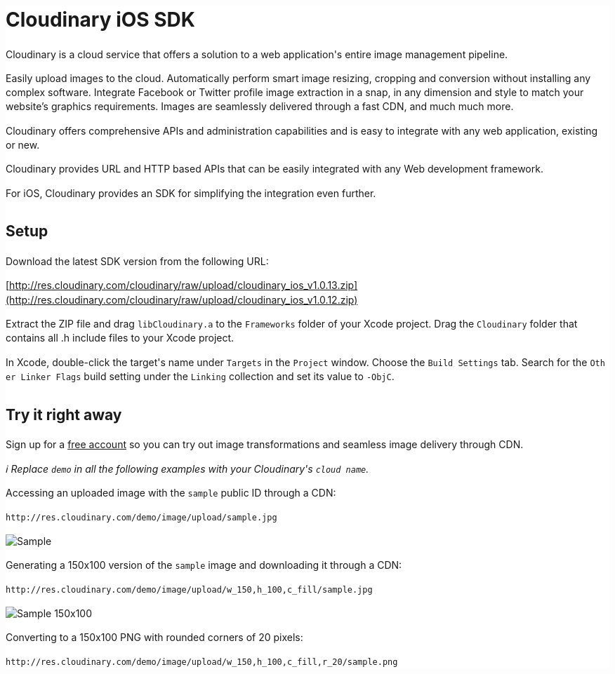 Cloudinary iOS SDK
==================

Cloudinary is a cloud service that offers a solution to a web application's entire image management pipeline.

Easily upload images to the cloud. Automatically perform smart image resizing, cropping and conversion without installing any complex software. Integrate Facebook or Twitter profile image extraction in a snap, in any dimension and style to match your website’s graphics requirements. Images are seamlessly delivered through a fast CDN, and much much more.

Cloudinary offers comprehensive APIs and administration capabilities and is easy to integrate with any web application, existing or new.

Cloudinary provides URL and HTTP based APIs that can be easily integrated with any Web development framework.

For iOS, Cloudinary provides an SDK for simplifying the integration even further.

## Setup ######################################################################

Download the latest SDK version from the following URL:

[http://res.cloudinary.com/cloudinary/raw/upload/cloudinary_ios_v1.0.13.zip](http://res.cloudinary.com/cloudinary/raw/upload/cloudinary_ios_v1.0.12.zip)


Extract the ZIP file and drag `libCloudinary.a` to the `Frameworks` folder of your Xcode project. Drag the `Cloudinary` folder that contains all .h include files to your Xcode project.

In Xcode, double-click the target's name under `Targets` in the `Project` window. Choose the `Build Settings` tab. Search for the `Other Linker Flags` build setting under the `Linking` collection and set its value to `-ObjC`.

## Try it right away

Sign up for a [free account](https://cloudinary.com/users/register/free) so you can try out image transformations and seamless image delivery through CDN.

*:information_source: Replace `demo` in all the following examples with your Cloudinary's `cloud name`.*  

Accessing an uploaded image with the `sample` public ID through a CDN:

    http://res.cloudinary.com/demo/image/upload/sample.jpg

![Sample](https://res.cloudinary.com/demo/image/upload/w_0.4/sample.jpg "Sample")

Generating a 150x100 version of the `sample` image and downloading it through a CDN:

    http://res.cloudinary.com/demo/image/upload/w_150,h_100,c_fill/sample.jpg

![Sample 150x100](https://res.cloudinary.com/demo/image/upload/w_150,h_100,c_fill/sample.jpg "Sample 150x100")

Converting to a 150x100 PNG with rounded corners of 20 pixels:

    http://res.cloudinary.com/demo/image/upload/w_150,h_100,c_fill,r_20/sample.png
